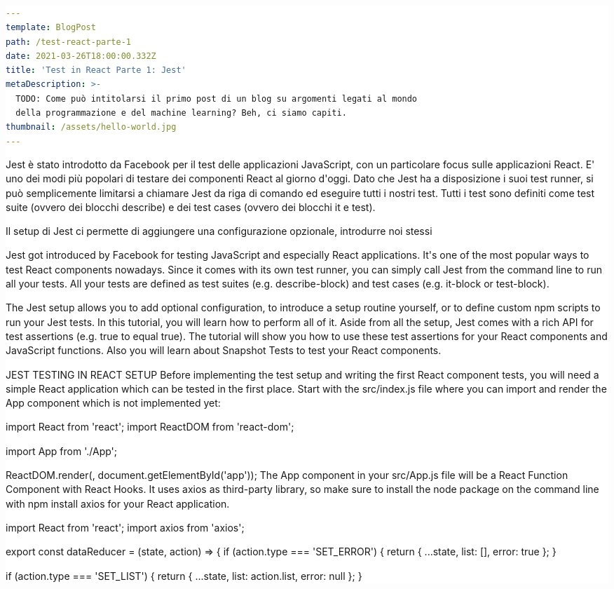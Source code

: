 ```yaml
---
template: BlogPost
path: /test-react-parte-1
date: 2021-03-26T18:00:00.332Z
title: 'Test in React Parte 1: Jest'
metaDescription: >-
  TODO: Come può intitolarsi il primo post di un blog su argomenti legati al mondo
  della programmazione e del machine learning? Beh, ci siamo capiti.
thumbnail: /assets/hello-world.jpg
---
```


Jest è stato introdotto da Facebook per il test delle applicazioni JavaScript, con un particolare focus sulle applicazioni React. E' uno dei modi più popolari di testare dei componenti React al giorno d'oggi. Dato che Jest ha a disposizione i suoi test runner, si può semplicemente limitarsi a chiamare Jest da riga di comando ed eseguire tutti i nostri test. Tutti i test sono definiti come test suite (ovvero dei blocchi describe) e dei test cases (ovvero dei blocchi it e test).

Il setup di Jest ci permette di aggiungere una configurazione opzionale, introdurre noi stessi 

Jest got introduced by Facebook for testing JavaScript and especially React applications. It's one of the most popular ways to test React components nowadays. Since it comes with its own test runner, you can simply call Jest from the command line to run all your tests. All your tests are defined as test suites (e.g. describe-block) and test cases (e.g. it-block or test-block).

The Jest setup allows you to add optional configuration, to introduce a setup routine yourself, or to define custom npm scripts to run your Jest tests. In this tutorial, you will learn how to perform all of it. Aside from all the setup, Jest comes with a rich API for test assertions (e.g. true to equal true). The tutorial will show you how to use these test assertions for your React components and JavaScript functions. Also you will learn about Snapshot Tests to test your React components.

JEST TESTING IN REACT SETUP
Before implementing the test setup and writing the first React component tests, you will need a simple React application which can be tested in the first place. Start with the src/index.js file where you can import and render the App component which is not implemented yet:

import React from 'react';
import ReactDOM from 'react-dom';
 
import App from './App';
 
ReactDOM.render(<App />, document.getElementById('app'));
The App component in your src/App.js file will be a React Function Component with React Hooks. It uses axios as third-party library, so make sure to install the node package on the command line with npm install axios for your React application.

import React from 'react';
import axios from 'axios';
 
export const dataReducer = (state, action) => {
  if (action.type === 'SET_ERROR') {
    return { ...state, list: [], error: true };
  }
 
  if (action.type === 'SET_LIST') {
    return { ...state, list: action.list, error: null };
  }
 